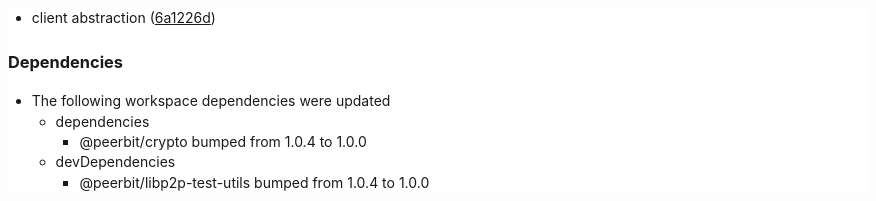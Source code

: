 * client abstraction ([6a1226d](https://github.com/dao-xyz/peerbit/commit/6a1226d4f8fc6deb167bff86cf7bdd6227c01a6b))


### Dependencies

* The following workspace dependencies were updated
  * dependencies
    * @peerbit/crypto bumped from 1.0.4 to 1.0.0
  * devDependencies
    * @peerbit/libp2p-test-utils bumped from 1.0.4 to 1.0.0
